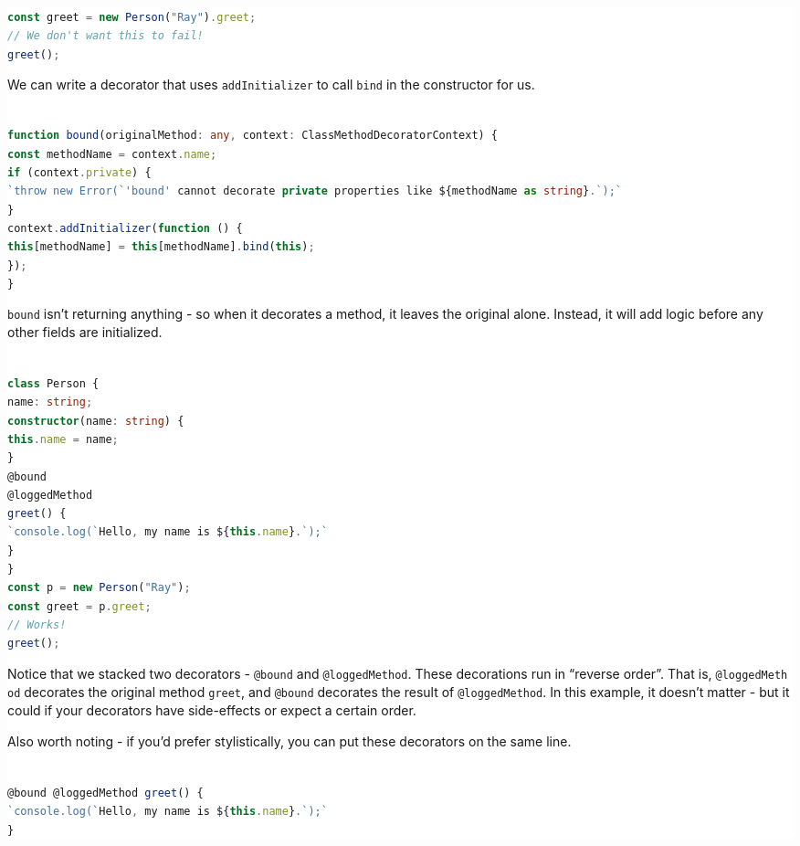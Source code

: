```ts
const greet = new Person("Ray").greet;
// We don't want this to fail!
greet();
```

We can write a decorator that uses `addInitializer` to call `bind` in the constructor for us.

```ts

function bound(originalMethod: any, context: ClassMethodDecoratorContext) {
const methodName = context.name;
if (context.private) {
`throw new Error(`'bound' cannot decorate private properties like ${methodName as string}.`);`
}
context.addInitializer(function () {
this[methodName] = this[methodName].bind(this);
});
}
```

`bound` isn’t returning anything - so when it decorates a method, it leaves the original alone. Instead, it will add logic before any other fields are initialized.

```ts

class Person {
name: string;
constructor(name: string) {
this.name = name;
}
@bound
@loggedMethod
greet() {
`console.log(`Hello, my name is ${this.name}.`);`
}
}
const p = new Person("Ray");
const greet = p.greet;
// Works!
greet();
```

Notice that we stacked two decorators - `@bound` and `@loggedMethod`. These decorations run in “reverse order”. That is, `@loggedMethod` decorates the original method `greet`, and `@bound` decorates the result of `@loggedMethod`. In this example, it doesn’t matter - but it could if your decorators have side-effects or expect a certain order.

Also worth noting - if you’d prefer stylistically, you can put these decorators on the same line.

```ts

@bound @loggedMethod greet() {
`console.log(`Hello, my name is ${this.name}.`);`
}
```
